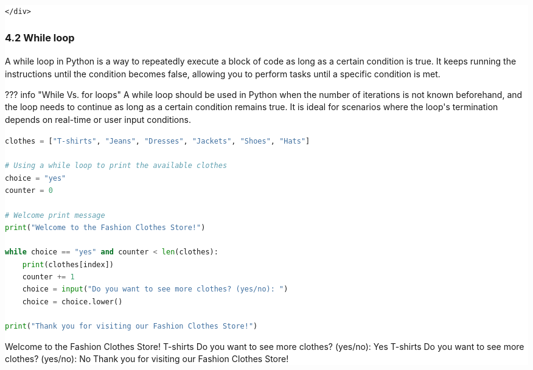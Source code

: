     </div>



### 4.2 While loop

A while loop in Python is a way to repeatedly execute a block of code as long as a certain condition is true. It keeps running the instructions until the condition becomes false, allowing you to perform tasks until a specific condition is met. 

??? info "While Vs. for loops"
    A while loop should be used in Python when the number of iterations is not known beforehand, and the loop needs to continue as long as a certain condition remains true. It is ideal for scenarios where the loop's termination depends on real-time or user input conditions.

```py
clothes = ["T-shirts", "Jeans", "Dresses", "Jackets", "Shoes", "Hats"]

# Using a while loop to print the available clothes
choice = "yes"
counter = 0

# Welcome print message
print("Welcome to the Fashion Clothes Store!")

while choice == "yes" and counter < len(clothes):
    print(clothes[index])
    counter += 1
    choice = input("Do you want to see more clothes? (yes/no): ")
    choice = choice.lower()

print("Thank you for visiting our Fashion Clothes Store!")
```
<div class="output" markdown>
Welcome to the Fashion Clothes Store!
T-shirts
Do you want to see more clothes? (yes/no): Yes
T-shirts
Do you want to see more clothes? (yes/no): No
Thank you for visiting our Fashion Clothes Store! 
</div>

